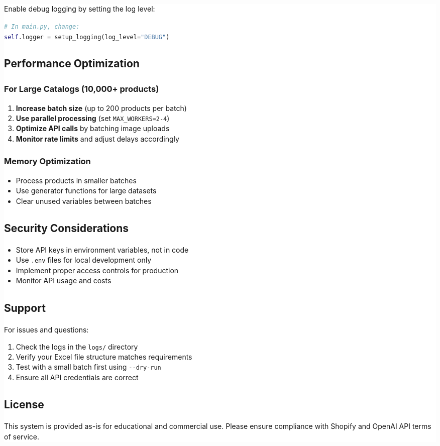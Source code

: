 Enable debug logging by setting the log level:

```python
# In main.py, change:
self.logger = setup_logging(log_level="DEBUG")
```

## Performance Optimization

### For Large Catalogs (10,000+ products)

1. **Increase batch size** (up to 200 products per batch)
2. **Use parallel processing** (set `MAX_WORKERS=2-4`)
3. **Optimize API calls** by batching image uploads
4. **Monitor rate limits** and adjust delays accordingly

### Memory Optimization

- Process products in smaller batches
- Use generator functions for large datasets
- Clear unused variables between batches

## Security Considerations

- Store API keys in environment variables, not in code
- Use `.env` files for local development only
- Implement proper access controls for production
- Monitor API usage and costs

## Support

For issues and questions:

1. Check the logs in the `logs/` directory
2. Verify your Excel file structure matches requirements
3. Test with a small batch first using `--dry-run`
4. Ensure all API credentials are correct

## License

This system is provided as-is for educational and commercial use. Please ensure compliance with Shopify and OpenAI API terms of service.

